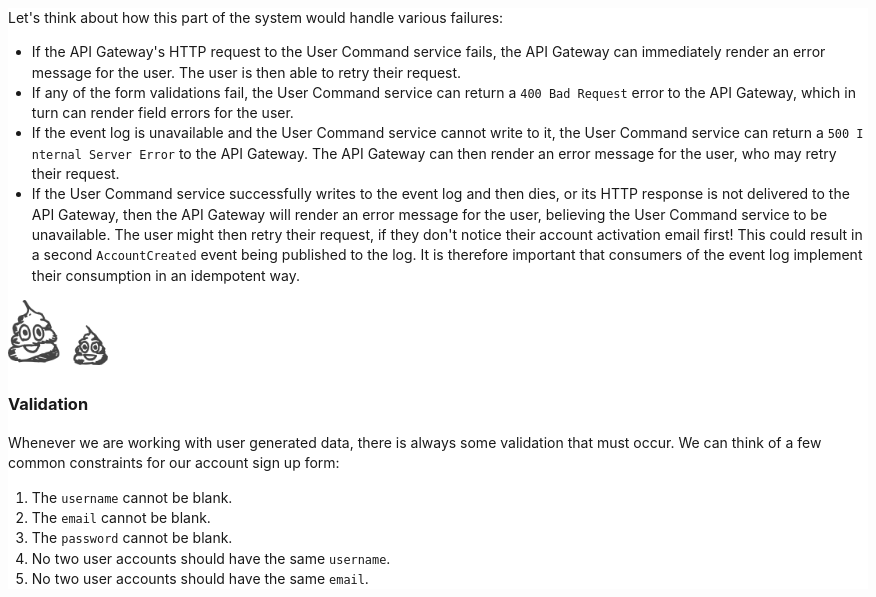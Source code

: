 Let's think about how this part of the system would handle various failures:

* If the API Gateway's HTTP request to the User Command service fails, the API Gateway can immediately render an error message for the user. The user is then able to retry their request.
* If any of the form validations fail, the User Command service can return a `400 Bad Request` error to the API Gateway, which in turn can render field errors for the user.
* If the event log is unavailable and the User Command service cannot write to it, the User Command service can return a `500 Internal Server Error` to the API Gateway. The API Gateway can then render an error message for the user, who may retry their request.
* If the User Command service successfully writes to the event log and then dies, or its HTTP response is not delivered to the API Gateway, then the API Gateway will render an error message for the user, believing the User Command service to be unavailable. The user might then retry their request, if they don't notice their account activation email first! This could result in a second `AccountCreated` event being published to the log. It is therefore important that consumers of the event log implement their consumption in an idempotent way.

<img src="/images/event-sourcing/poops.svg" width="100" />

### Validation

Whenever we are working with user generated data, there is always some validation that must occur. We can think of a few common constraints for our account sign up form:

1. The `username` cannot be blank.
2. The `email` cannot be blank.
3. The `password` cannot be blank.
4. No two user accounts should have the same `username`.
5. No two user accounts should have the same `email`.
